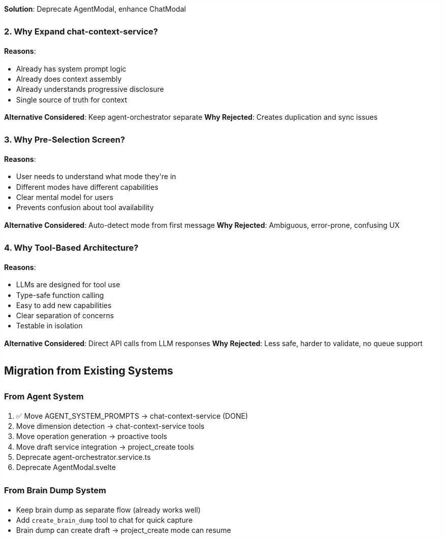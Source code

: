 **Solution**: Deprecate AgentModal, enhance ChatModal

### 2. Why Expand chat-context-service?

**Reasons**:

- Already has system prompt logic
- Already does context assembly
- Already understands progressive disclosure
- Single source of truth for context

**Alternative Considered**: Keep agent-orchestrator separate
**Why Rejected**: Creates duplication and sync issues

### 3. Why Pre-Selection Screen?

**Reasons**:

- User needs to understand what mode they're in
- Different modes have different capabilities
- Clear mental model for users
- Prevents confusion about tool availability

**Alternative Considered**: Auto-detect mode from first message
**Why Rejected**: Ambiguous, error-prone, confusing UX

### 4. Why Tool-Based Architecture?

**Reasons**:

- LLMs are designed for tool use
- Type-safe function calling
- Easy to add new capabilities
- Clear separation of concerns
- Testable in isolation

**Alternative Considered**: Direct API calls from LLM responses
**Why Rejected**: Less safe, harder to validate, no queue support

## Migration from Existing Systems

### From Agent System

1. ✅ Move AGENT_SYSTEM_PROMPTS → chat-context-service (DONE)
2. Move dimension detection → chat-context-service tools
3. Move operation generation → proactive tools
4. Move draft service integration → project_create tools
5. Deprecate agent-orchestrator.service.ts
6. Deprecate AgentModal.svelte

### From Brain Dump System

- Keep brain dump as separate flow (already works well)
- Add `create_brain_dump` tool to chat for quick capture
- Brain dump can create draft → project_create mode can resume
